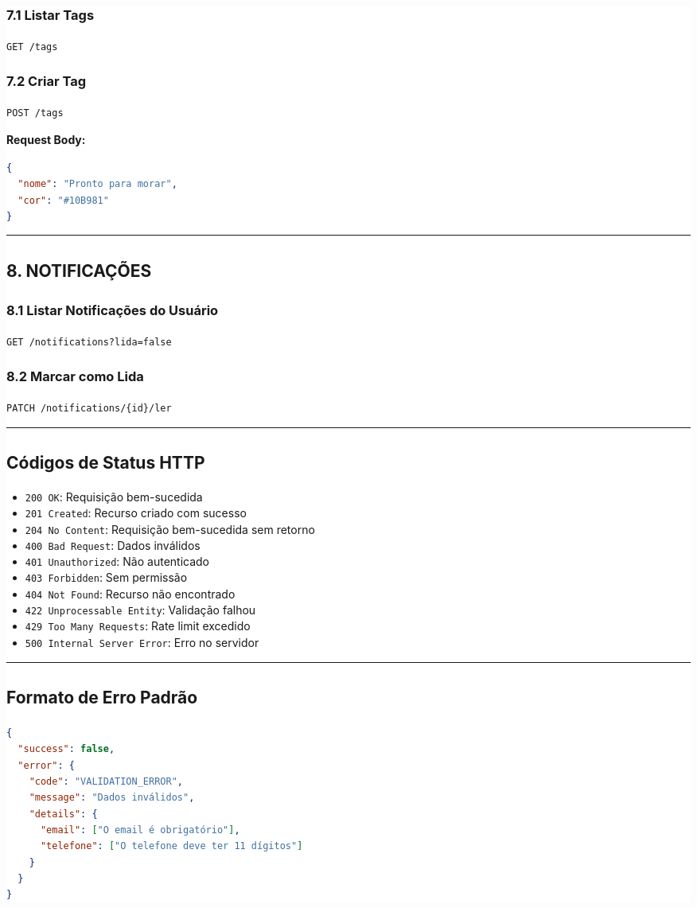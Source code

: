 ### 7.1 Listar Tags
```http
GET /tags
```

### 7.2 Criar Tag
```http
POST /tags
```

**Request Body:**
```json
{
  "nome": "Pronto para morar",
  "cor": "#10B981"
}
```

---

## 8. NOTIFICAÇÕES

### 8.1 Listar Notificações do Usuário
```http
GET /notifications?lida=false
```

### 8.2 Marcar como Lida
```http
PATCH /notifications/{id}/ler
```

---

## Códigos de Status HTTP

- `200 OK`: Requisição bem-sucedida
- `201 Created`: Recurso criado com sucesso
- `204 No Content`: Requisição bem-sucedida sem retorno
- `400 Bad Request`: Dados inválidos
- `401 Unauthorized`: Não autenticado
- `403 Forbidden`: Sem permissão
- `404 Not Found`: Recurso não encontrado
- `422 Unprocessable Entity`: Validação falhou
- `429 Too Many Requests`: Rate limit excedido
- `500 Internal Server Error`: Erro no servidor

---

## Formato de Erro Padrão

```json
{
  "success": false,
  "error": {
    "code": "VALIDATION_ERROR",
    "message": "Dados inválidos",
    "details": {
      "email": ["O email é obrigatório"],
      "telefone": ["O telefone deve ter 11 dígitos"]
    }
  }
}
```

